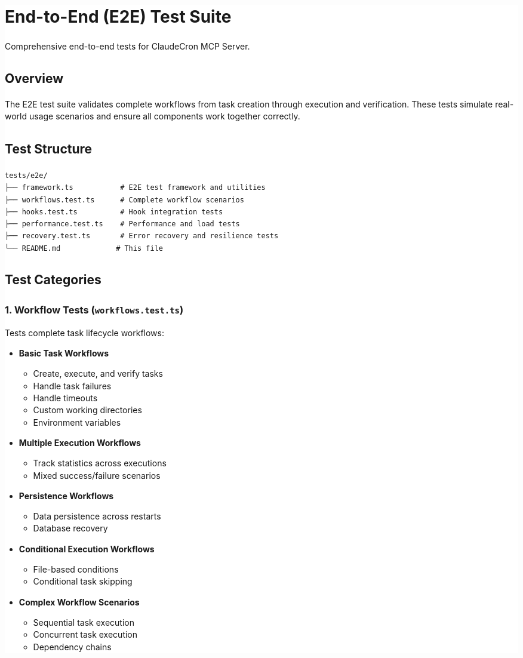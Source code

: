 # End-to-End (E2E) Test Suite

Comprehensive end-to-end tests for ClaudeCron MCP Server.

## Overview

The E2E test suite validates complete workflows from task creation through execution and verification. These tests simulate real-world usage scenarios and ensure all components work together correctly.

## Test Structure

```
tests/e2e/
├── framework.ts           # E2E test framework and utilities
├── workflows.test.ts      # Complete workflow scenarios
├── hooks.test.ts          # Hook integration tests
├── performance.test.ts    # Performance and load tests
├── recovery.test.ts       # Error recovery and resilience tests
└── README.md             # This file
```

## Test Categories

### 1. Workflow Tests (`workflows.test.ts`)

Tests complete task lifecycle workflows:

- **Basic Task Workflows**
  - Create, execute, and verify tasks
  - Handle task failures
  - Handle timeouts
  - Custom working directories
  - Environment variables

- **Multiple Execution Workflows**
  - Track statistics across executions
  - Mixed success/failure scenarios

- **Persistence Workflows**
  - Data persistence across restarts
  - Database recovery

- **Conditional Execution Workflows**
  - File-based conditions
  - Conditional task skipping

- **Complex Workflow Scenarios**
  - Sequential task execution
  - Concurrent task execution
  - Dependency chains
